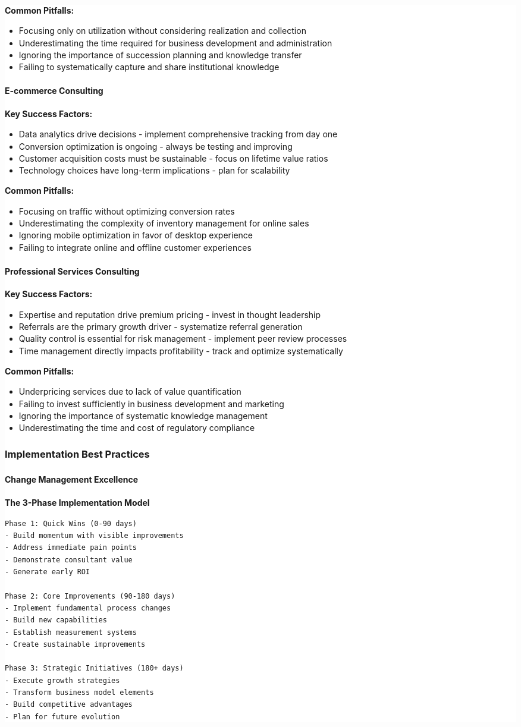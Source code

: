 **Common Pitfalls:**
- Focusing only on utilization without considering realization and collection
- Underestimating the time required for business development and administration
- Ignoring the importance of succession planning and knowledge transfer
- Failing to systematically capture and share institutional knowledge

#### E-commerce Consulting
**Key Success Factors:**
- Data analytics drive decisions - implement comprehensive tracking from day one
- Conversion optimization is ongoing - always be testing and improving
- Customer acquisition costs must be sustainable - focus on lifetime value ratios
- Technology choices have long-term implications - plan for scalability

**Common Pitfalls:**
- Focusing on traffic without optimizing conversion rates
- Underestimating the complexity of inventory management for online sales
- Ignoring mobile optimization in favor of desktop experience
- Failing to integrate online and offline customer experiences

#### Professional Services Consulting
**Key Success Factors:**
- Expertise and reputation drive premium pricing - invest in thought leadership
- Referrals are the primary growth driver - systematize referral generation
- Quality control is essential for risk management - implement peer review processes
- Time management directly impacts profitability - track and optimize systematically

**Common Pitfalls:**
- Underpricing services due to lack of value quantification
- Failing to invest sufficiently in business development and marketing
- Ignoring the importance of systematic knowledge management
- Underestimating the time and cost of regulatory compliance

### Implementation Best Practices

#### Change Management Excellence

**The 3-Phase Implementation Model**
```
Phase 1: Quick Wins (0-90 days)
- Build momentum with visible improvements
- Address immediate pain points
- Demonstrate consultant value
- Generate early ROI

Phase 2: Core Improvements (90-180 days)  
- Implement fundamental process changes
- Build new capabilities
- Establish measurement systems
- Create sustainable improvements

Phase 3: Strategic Initiatives (180+ days)
- Execute growth strategies
- Transform business model elements
- Build competitive advantages
- Plan for future evolution
```
